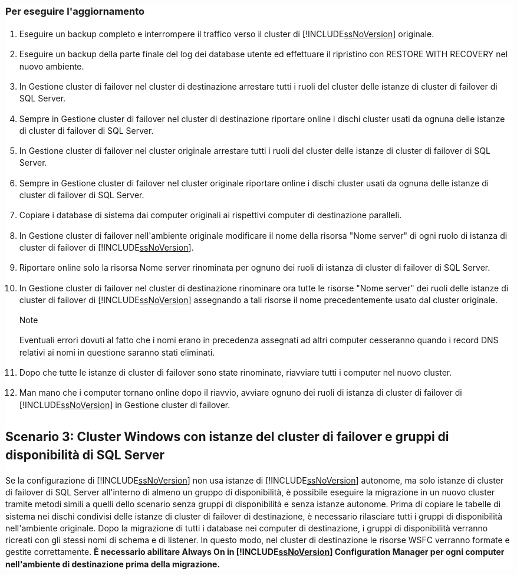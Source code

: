###  <a name="to-perform-the-upgrade"></a>Per eseguire l'aggiornamento

1.  Eseguire un backup completo e interrompere il traffico verso il cluster di [!INCLUDE[ssNoVersion](../../../includes/ssnoversion-md.md)] originale.

2.  Eseguire un backup della parte finale del log dei database utente ed effettuare il ripristino con RESTORE WITH RECOVERY nel nuovo ambiente.

3.  In Gestione cluster di failover nel cluster di destinazione arrestare tutti i ruoli del cluster delle istanze di cluster di failover di SQL Server.

4.  Sempre in Gestione cluster di failover nel cluster di destinazione riportare online i dischi cluster usati da ognuna delle istanze di cluster di failover di SQL Server.

5.  In Gestione cluster di failover nel cluster originale arrestare tutti i ruoli del cluster delle istanze di cluster di failover di SQL Server.

6.  Sempre in Gestione cluster di failover nel cluster originale riportare online i dischi cluster usati da ognuna delle istanze di cluster di failover di SQL Server.

7.  Copiare i database di sistema dai computer originali ai rispettivi computer di destinazione paralleli.

8.  In Gestione cluster di failover nell'ambiente originale modificare il nome della risorsa "Nome server" di ogni ruolo di istanza di cluster di failover di [!INCLUDE[ssNoVersion](../../../includes/ssnoversion-md.md)].

9.  Riportare online solo la risorsa Nome server rinominata per ognuno dei ruoli di istanza di cluster di failover di SQL Server.

10. In Gestione cluster di failover nel cluster di destinazione rinominare ora tutte le risorse "Nome server" dei ruoli delle istanze di cluster di failover di [!INCLUDE[ssNoVersion](../../../includes/ssnoversion-md.md)] assegnando a tali risorse il nome precedentemente usato dal cluster originale.

    >[!NOTE]
    >Eventuali errori dovuti al fatto che i nomi erano in precedenza assegnati ad altri computer cesseranno quando i record DNS relativi ai nomi in questione saranno stati eliminati.

11. Dopo che tutte le istanze di cluster di failover sono state rinominate, riavviare tutti i computer nel nuovo cluster.

12. Man mano che i computer tornano online dopo il riavvio, avviare ognuno dei ruoli di istanza di cluster di failover di [!INCLUDE[ssNoVersion](../../../includes/ssnoversion-md.md)] in Gestione cluster di failover.

## <a name="scenario-3-windows-cluster-has-both-sql-fcis-and-sql-server-availability-groups"></a>Scenario 3: Cluster Windows con istanze del cluster di failover e gruppi di disponibilità di SQL Server

Se la configurazione di [!INCLUDE[ssNoVersion](../../../includes/ssnoversion-md.md)] non usa istanze di [!INCLUDE[ssNoVersion](../../../includes/ssnoversion-md.md)] autonome, ma solo istanze di cluster di failover di SQL Server all'interno di almeno un gruppo di disponibilità, è possibile eseguire la migrazione in un nuovo cluster tramite metodi simili a quelli dello scenario senza gruppi di disponibilità e senza istanze autonome. Prima di copiare le tabelle di sistema nei dischi condivisi delle istanze di cluster di failover di destinazione, è necessario rilasciare tutti i gruppi di disponibilità nell'ambiente originale. Dopo la migrazione di tutti i database nei computer di destinazione, i gruppi di disponibilità verranno ricreati con gli stessi nomi di schema e di listener. In questo modo, nel cluster di destinazione le risorse WSFC verranno formate e gestite correttamente. **È necessario abilitare Always On in [!INCLUDE[ssNoVersion](../../../includes/ssnoversion-md.md)] Configuration Manager per ogni computer nell'ambiente di destinazione prima della migrazione.**
